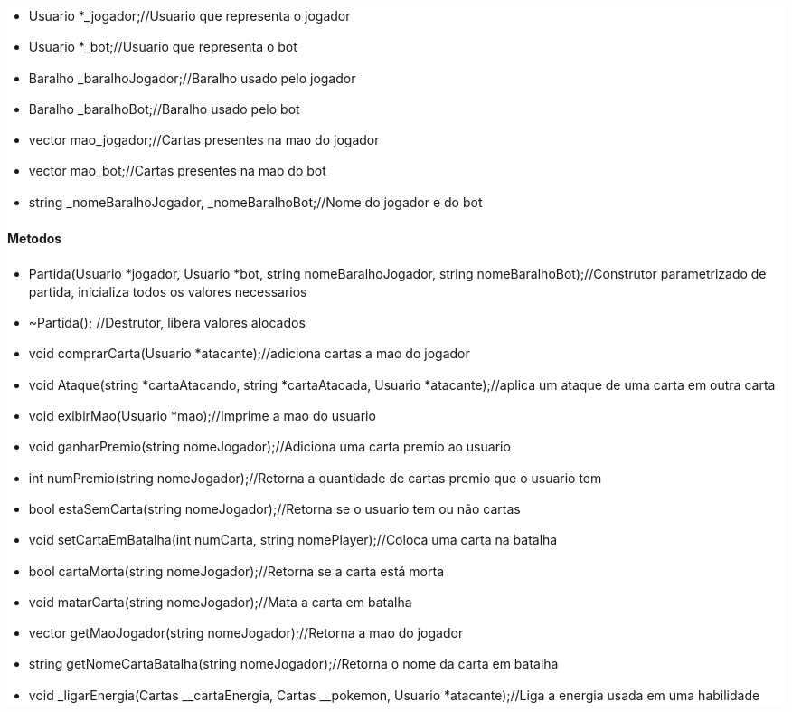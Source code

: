 - Usuario \*\_jogador;//Usuario que representa o jogador

- Usuario \*\_bot;//Usuario que representa o bot

- Baralho \_baralhoJogador;//Baralho usado pelo jogador

- Baralho \_baralhoBot;//Baralho usado pelo bot

- vector<Cartas> mao_jogador;//Cartas presentes na mao do jogador

- vector<Cartas> mao_bot;//Cartas presentes na mao do bot

- string \_nomeBaralhoJogador, \_nomeBaralhoBot;//Nome do jogador e do bot

#### Metodos

- Partida(Usuario *jogador, Usuario *bot, string nomeBaralhoJogador, string nomeBaralhoBot);//Construtor parametrizado de partida, inicializa todos os valores necessarios

- ~Partida(); //Destrutor, libera valores alocados

- void comprarCarta(Usuario \*atacante);//adiciona cartas a mao do jogador

- void Ataque(string *cartaAtacando, string *cartaAtacada, Usuario \*atacante);//aplica um ataque de uma carta em outra carta

- void exibirMao(Usuario \*mao);//Imprime a mao do usuario

- void ganharPremio(string nomeJogador);//Adiciona uma carta premio ao usuario

- int numPremio(string nomeJogador);//Retorna a quantidade de cartas premio que o usuario tem

- bool estaSemCarta(string nomeJogador);//Retorna se o usuario tem ou não cartas

- void setCartaEmBatalha(int numCarta, string nomePlayer);//Coloca uma carta na batalha

- bool cartaMorta(string nomeJogador);//Retorna se a carta está morta

- void matarCarta(string nomeJogador);//Mata a carta em batalha

- vector<Cartas> getMaoJogador(string nomeJogador);//Retorna a mao do jogador

- string getNomeCartaBatalha(string nomeJogador);//Retorna o nome da carta em batalha

- void \_ligarEnergia(Cartas _\_cartaEnergia, Cartas _\_pokemon, Usuario \*atacante);//Liga a energia usada em uma habilidade
